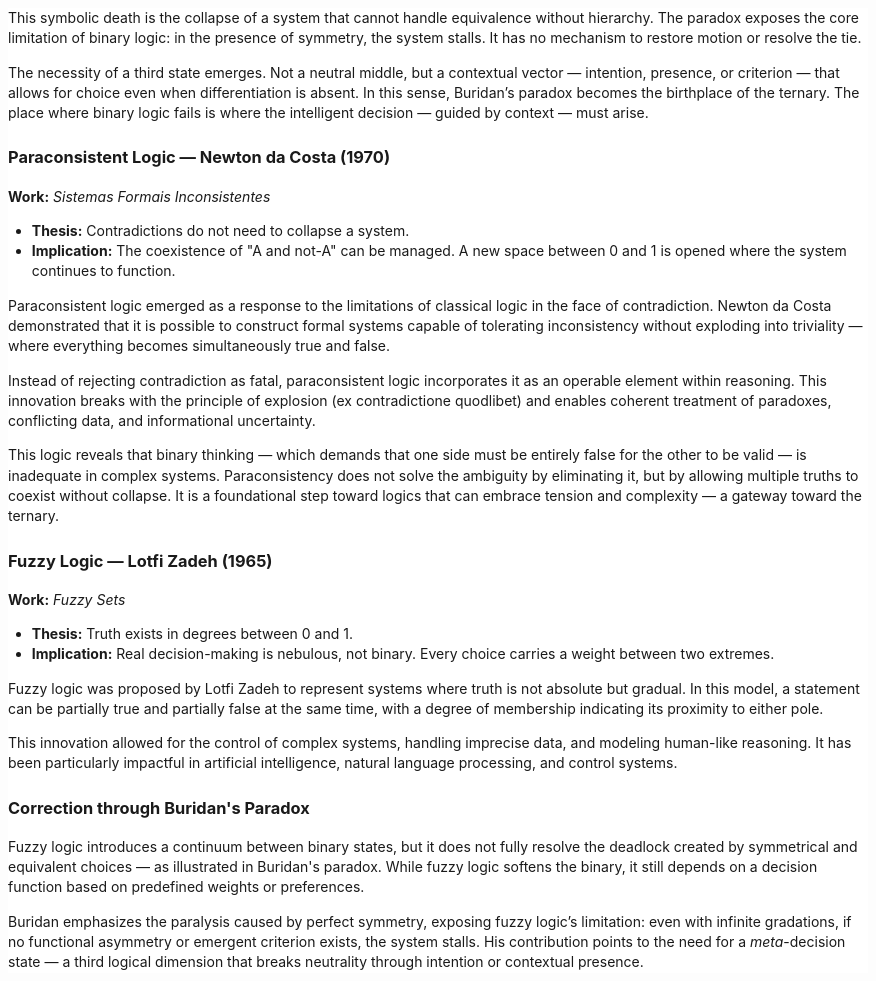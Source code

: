 This symbolic death is the collapse of a system that cannot handle equivalence without hierarchy. The paradox exposes the core limitation of binary logic: in the presence of symmetry, the system stalls. It has no mechanism to restore motion or resolve the tie.

The necessity of a third state emerges. Not a neutral middle, but a contextual vector — intention, presence, or criterion — that allows for choice even when differentiation is absent. In this sense, Buridan’s paradox becomes the birthplace of the ternary. The place where binary logic fails is where the intelligent decision — guided by context — must arise.

### Paraconsistent Logic — Newton da Costa (1970)

**Work:** *Sistemas Formais Inconsistentes*

* **Thesis:** Contradictions do not need to collapse a system.
* **Implication:** The coexistence of "A and not-A" can be managed. A new space between 0 and 1 is opened where the system continues to function.

Paraconsistent logic emerged as a response to the limitations of classical logic in the face of contradiction. Newton da Costa demonstrated that it is possible to construct formal systems capable of tolerating inconsistency without exploding into triviality — where everything becomes simultaneously true and false.

Instead of rejecting contradiction as fatal, paraconsistent logic incorporates it as an operable element within reasoning. This innovation breaks with the principle of explosion (ex contradictione quodlibet) and enables coherent treatment of paradoxes, conflicting data, and informational uncertainty.

This logic reveals that binary thinking — which demands that one side must be entirely false for the other to be valid — is inadequate in complex systems. Paraconsistency does not solve the ambiguity by eliminating it, but by allowing multiple truths to coexist without collapse. It is a foundational step toward logics that can embrace tension and complexity — a gateway toward the ternary.

### Fuzzy Logic — Lotfi Zadeh (1965)

**Work:** *Fuzzy Sets*

* **Thesis:** Truth exists in degrees between 0 and 1.
* **Implication:** Real decision-making is nebulous, not binary. Every choice carries a weight between two extremes.

Fuzzy logic was proposed by Lotfi Zadeh to represent systems where truth is not absolute but gradual. In this model, a statement can be partially true and partially false at the same time, with a degree of membership indicating its proximity to either pole.

This innovation allowed for the control of complex systems, handling imprecise data, and modeling human-like reasoning. It has been particularly impactful in artificial intelligence, natural language processing, and control systems.

### Correction through Buridan's Paradox

Fuzzy logic introduces a continuum between binary states, but it does not fully resolve the deadlock created by symmetrical and equivalent choices — as illustrated in Buridan's paradox. While fuzzy logic softens the binary, it still depends on a decision function based on predefined weights or preferences.

Buridan emphasizes the paralysis caused by perfect symmetry, exposing fuzzy logic’s limitation: even with infinite gradations, if no functional asymmetry or emergent criterion exists, the system stalls. His contribution points to the need for a *meta*-decision state — a third logical dimension that breaks neutrality through intention or contextual presence.
